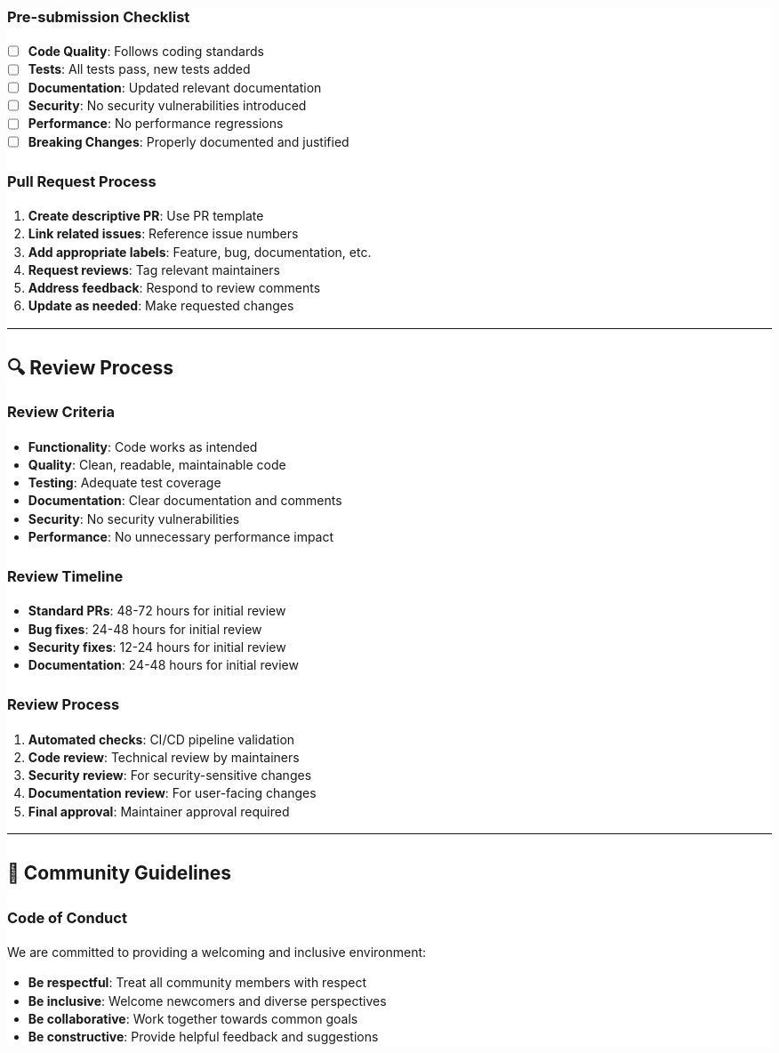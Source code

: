 ### Pre-submission Checklist
- [ ] **Code Quality**: Follows coding standards
- [ ] **Tests**: All tests pass, new tests added
- [ ] **Documentation**: Updated relevant documentation
- [ ] **Security**: No security vulnerabilities introduced
- [ ] **Performance**: No performance regressions
- [ ] **Breaking Changes**: Properly documented and justified

### Pull Request Process
1. **Create descriptive PR**: Use PR template
2. **Link related issues**: Reference issue numbers
3. **Add appropriate labels**: Feature, bug, documentation, etc.
4. **Request reviews**: Tag relevant maintainers
5. **Address feedback**: Respond to review comments
6. **Update as needed**: Make requested changes

---

## 🔍 Review Process

### Review Criteria
- **Functionality**: Code works as intended
- **Quality**: Clean, readable, maintainable code
- **Testing**: Adequate test coverage
- **Documentation**: Clear documentation and comments
- **Security**: No security vulnerabilities
- **Performance**: No unnecessary performance impact

### Review Timeline
- **Standard PRs**: 48-72 hours for initial review
- **Bug fixes**: 24-48 hours for initial review
- **Security fixes**: 12-24 hours for initial review
- **Documentation**: 24-48 hours for initial review

### Review Process
1. **Automated checks**: CI/CD pipeline validation
2. **Code review**: Technical review by maintainers
3. **Security review**: For security-sensitive changes
4. **Documentation review**: For user-facing changes
5. **Final approval**: Maintainer approval required

---

## 🌟 Community Guidelines

### Code of Conduct
We are committed to providing a welcoming and inclusive environment:
- **Be respectful**: Treat all community members with respect
- **Be inclusive**: Welcome newcomers and diverse perspectives
- **Be collaborative**: Work together towards common goals
- **Be constructive**: Provide helpful feedback and suggestions
